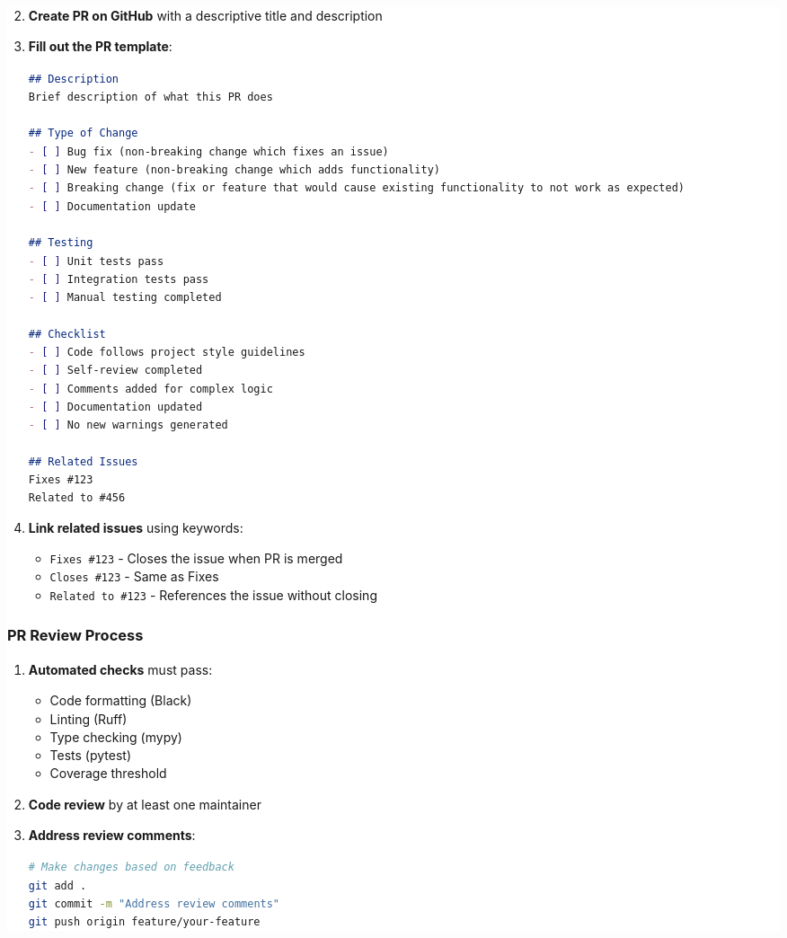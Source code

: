 2. **Create PR on GitHub** with a descriptive title and description

3. **Fill out the PR template**:
   ```markdown
   ## Description
   Brief description of what this PR does

   ## Type of Change
   - [ ] Bug fix (non-breaking change which fixes an issue)
   - [ ] New feature (non-breaking change which adds functionality)
   - [ ] Breaking change (fix or feature that would cause existing functionality to not work as expected)
   - [ ] Documentation update

   ## Testing
   - [ ] Unit tests pass
   - [ ] Integration tests pass
   - [ ] Manual testing completed

   ## Checklist
   - [ ] Code follows project style guidelines
   - [ ] Self-review completed
   - [ ] Comments added for complex logic
   - [ ] Documentation updated
   - [ ] No new warnings generated

   ## Related Issues
   Fixes #123
   Related to #456
   ```

4. **Link related issues** using keywords:
   - `Fixes #123` - Closes the issue when PR is merged
   - `Closes #123` - Same as Fixes
   - `Related to #123` - References the issue without closing

### PR Review Process

1. **Automated checks** must pass:
   - Code formatting (Black)
   - Linting (Ruff)
   - Type checking (mypy)
   - Tests (pytest)
   - Coverage threshold

2. **Code review** by at least one maintainer

3. **Address review comments**:
   ```bash
   # Make changes based on feedback
   git add .
   git commit -m "Address review comments"
   git push origin feature/your-feature
   ```
